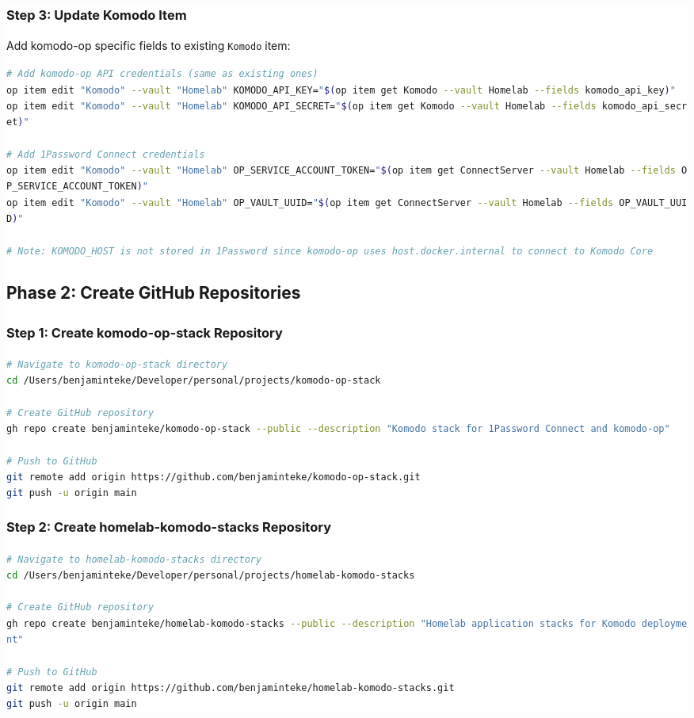 ### Step 3: Update Komodo Item

Add komodo-op specific fields to existing `Komodo` item:

```bash
# Add komodo-op API credentials (same as existing ones)
op item edit "Komodo" --vault "Homelab" KOMODO_API_KEY="$(op item get Komodo --vault Homelab --fields komodo_api_key)"
op item edit "Komodo" --vault "Homelab" KOMODO_API_SECRET="$(op item get Komodo --vault Homelab --fields komodo_api_secret)"

# Add 1Password Connect credentials
op item edit "Komodo" --vault "Homelab" OP_SERVICE_ACCOUNT_TOKEN="$(op item get ConnectServer --vault Homelab --fields OP_SERVICE_ACCOUNT_TOKEN)"
op item edit "Komodo" --vault "Homelab" OP_VAULT_UUID="$(op item get ConnectServer --vault Homelab --fields OP_VAULT_UUID)"

# Note: KOMODO_HOST is not stored in 1Password since komodo-op uses host.docker.internal to connect to Komodo Core
```

## Phase 2: Create GitHub Repositories

### Step 1: Create komodo-op-stack Repository

```bash
# Navigate to komodo-op-stack directory
cd /Users/benjaminteke/Developer/personal/projects/komodo-op-stack

# Create GitHub repository
gh repo create benjaminteke/komodo-op-stack --public --description "Komodo stack for 1Password Connect and komodo-op"

# Push to GitHub
git remote add origin https://github.com/benjaminteke/komodo-op-stack.git
git push -u origin main
```

### Step 2: Create homelab-komodo-stacks Repository

```bash
# Navigate to homelab-komodo-stacks directory
cd /Users/benjaminteke/Developer/personal/projects/homelab-komodo-stacks

# Create GitHub repository
gh repo create benjaminteke/homelab-komodo-stacks --public --description "Homelab application stacks for Komodo deployment"

# Push to GitHub
git remote add origin https://github.com/benjaminteke/homelab-komodo-stacks.git
git push -u origin main
```
